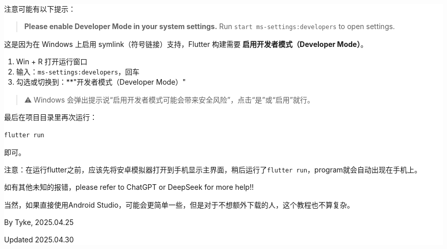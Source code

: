 注意可能有以下提示：

> **Please enable Developer Mode in your system settings.**
>  Run
>  `start ms-settings:developers`
>  to open settings.

这是因为在 Windows 上启用 symlink（符号链接）支持，Flutter 构建需要 **启用开发者模式（Developer Mode）**。

1. Win + R 打开运行窗口
2. 输入：`ms-settings:developers`，回车
3. 勾选或切换到：**"开发者模式（Developer Mode）"

> ⚠️ Windows 会弹出提示说“启用开发者模式可能会带来安全风险”，点击“是”或“启用”就行。

最后在项目目录里再次运行：

```
flutter run
```

即可。

注意：在运行flutter之前，应该先将安卓模拟器打开到手机显示主界面，稍后运行了``flutter run``，program就会自动出现在手机上。

如有其他未知的报错，please refer to ChatGPT or DeepSeek for more help!!

当然，如果直接使用Android Studio，可能会更简单一些，但是对于不想额外下载的人，这个教程也不算复杂。





By Tyke, 2025.04.25

Updated 2025.04.30
